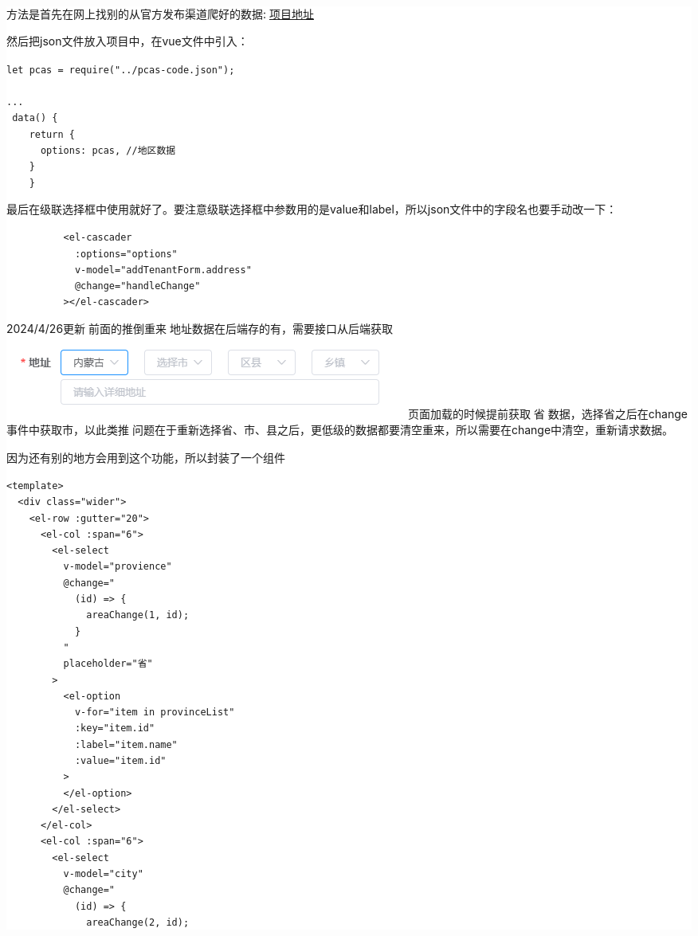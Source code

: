 方法是首先在网上找别的从官方发布渠道爬好的数据: [项目地址](https://github.com/modood/Administrative-divisions-of-China/tree/master/dist)

然后把json文件放入项目中，在vue文件中引入：
```
let pcas = require("../pcas-code.json");

...
 data() {
    return {
      options: pcas, //地区数据
    }
    }

```
最后在级联选择框中使用就好了。要注意级联选择框中参数用的是value和label，所以json文件中的字段名也要手动改一下：
```
          <el-cascader
            :options="options"
            v-model="addTenantForm.address"
            @change="handleChange"
          ></el-cascader>
```

2024/4/26更新 前面的推倒重来
地址数据在后端存的有，需要接口从后端获取
![alt text](image-11.png)
页面加载的时候提前获取 省 数据，选择省之后在change事件中获取市，以此类推
问题在于重新选择省、市、县之后，更低级的数据都要清空重来，所以需要在change中清空，重新请求数据。

因为还有别的地方会用到这个功能，所以封装了一个组件
```
<template>
  <div class="wider">
    <el-row :gutter="20">
      <el-col :span="6">
        <el-select
          v-model="provience"
          @change="
            (id) => {
              areaChange(1, id);
            }
          "
          placeholder="省"
        >
          <el-option
            v-for="item in provinceList"
            :key="item.id"
            :label="item.name"
            :value="item.id"
          >
          </el-option>
        </el-select>
      </el-col>
      <el-col :span="6">
        <el-select
          v-model="city"
          @change="
            (id) => {
              areaChange(2, id);
```